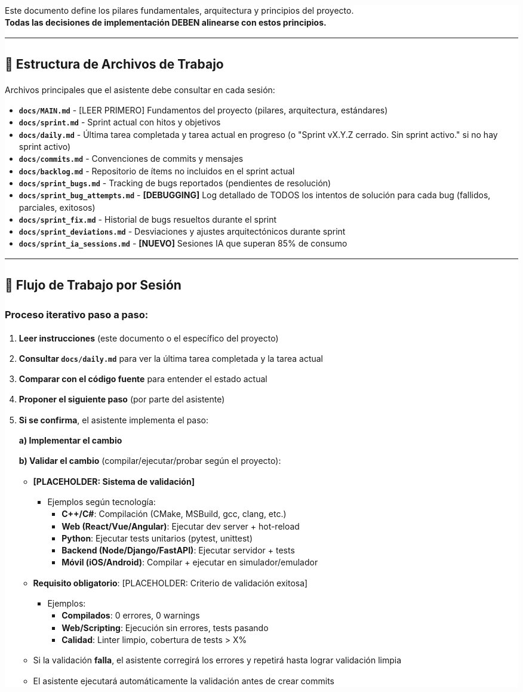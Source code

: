 Este documento define los pilares fundamentales, arquitectura y principios del proyecto.  
**Todas las decisiones de implementación DEBEN alinearse con estos principios.**

---

## 📁 Estructura de Archivos de Trabajo

Archivos principales que el asistente debe consultar en cada sesión:

- **`docs/MAIN.md`** - [LEER PRIMERO] Fundamentos del proyecto (pilares, arquitectura, estándares)
- **`docs/sprint.md`** - Sprint actual con hitos y objetivos
- **`docs/daily.md`** - Última tarea completada y tarea actual en progreso (o "Sprint vX.Y.Z cerrado. Sin sprint activo." si no hay sprint activo)
- **`docs/commits.md`** - Convenciones de commits y mensajes
- **`docs/backlog.md`** - Repositorio de ítems no incluidos en el sprint actual
- **`docs/sprint_bugs.md`** - Tracking de bugs reportados (pendientes de resolución)
- **`docs/sprint_bug_attempts.md`** - **[DEBUGGING]** Log detallado de TODOS los intentos de solución para cada bug (fallidos, parciales, exitosos)
- **`docs/sprint_fix.md`** - Historial de bugs resueltos durante el sprint
- **`docs/sprint_deviations.md`** - Desviaciones y ajustes arquitectónicos durante sprint
- **`docs/sprint_ia_sessions.md`** - **[NUEVO]** Sesiones IA que superan 85% de consumo

---

## 🔄 Flujo de Trabajo por Sesión

### Proceso iterativo paso a paso:

1. **Leer instrucciones** (este documento o el específico del proyecto)
2. **Consultar `docs/daily.md`** para ver la última tarea completada y la tarea actual
3. **Comparar con el código fuente** para entender el estado actual
4. **Proponer el siguiente paso** (por parte del asistente)
5. **Si se confirma**, el asistente implementa el paso:
   
   **a) Implementar el cambio**
   
   **b) Validar el cambio** (compilar/ejecutar/probar según el proyecto):
   - **[PLACEHOLDER: Sistema de validación]**
     - Ejemplos según tecnología:
       - **C++/C#**: Compilación (CMake, MSBuild, gcc, clang, etc.)
       - **Web (React/Vue/Angular)**: Ejecutar dev server + hot-reload
       - **Python**: Ejecutar tests unitarios (pytest, unittest)
       - **Backend (Node/Django/FastAPI)**: Ejecutar servidor + tests
       - **Móvil (iOS/Android)**: Compilar + ejecutar en simulador/emulador
   
   - **Requisito obligatorio**: [PLACEHOLDER: Criterio de validación exitosa]
     - Ejemplos:
       - **Compilados**: 0 errores, 0 warnings
       - **Web/Scripting**: Ejecución sin errores, tests pasando
       - **Calidad**: Linter limpio, cobertura de tests > X%
   
   - Si la validación **falla**, el asistente corregirá los errores y repetirá hasta lograr validación limpia
   - El asistente ejecutará automáticamente la validación antes de crear commits
   